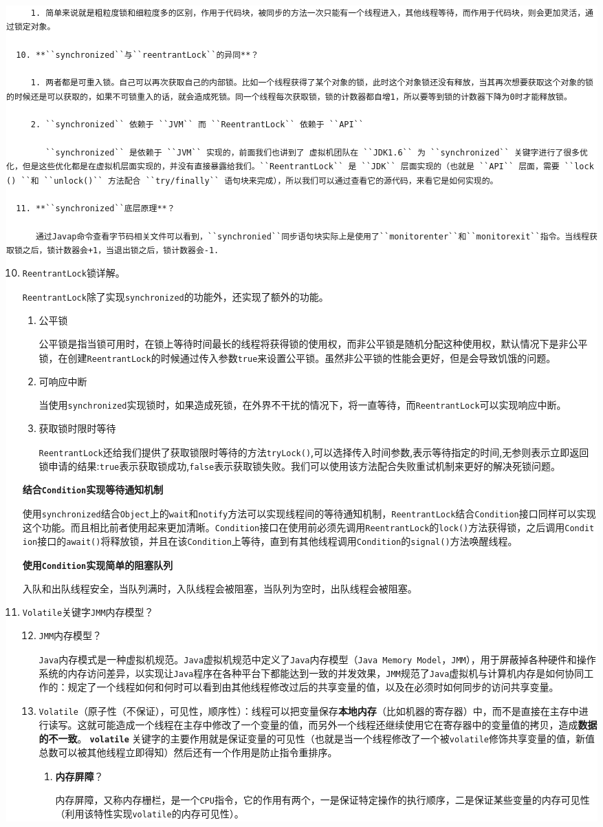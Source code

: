          1. 简单来说就是粗粒度锁和细粒度多的区别，作用于代码块，被同步的方法一次只能有一个线程进入，其他线程等待，而作用于代码块，则会更加灵活，通过锁定对象。

      10. **``synchronized``与``reentrantLock``的异同**？

         1. 两者都是可重入锁。自己可以再次获取自己的内部锁。比如一个线程获得了某个对象的锁，此时这个对象锁还没有释放，当其再次想要获取这个对象的锁的时候还是可以获取的，如果不可锁重入的话，就会造成死锁。同一个线程每次获取锁，锁的计数器都自增1，所以要等到锁的计数器下降为0时才能释放锁。

         2. ``synchronized`` 依赖于 ``JVM`` 而 ``ReentrantLock`` 依赖于 ``API``

            ``synchronized`` 是依赖于 ``JVM`` 实现的，前面我们也讲到了 虚拟机团队在 ``JDK1.6`` 为 ``synchronized`` 关键字进行了很多优化，但是这些优化都是在虚拟机层面实现的，并没有直接暴露给我们。``ReentrantLock`` 是 ``JDK`` 层面实现的（也就是 ``API`` 层面，需要 ``lock() ``和 ``unlock()`` 方法配合 ``try/finally`` 语句块来完成），所以我们可以通过查看它的源代码，来看它是如何实现的。

      11. **``synchronized``底层原理**？

          通过Javap命令查看字节码相关文件可以看到，``synchronied``同步语句块实际上是使用了``monitorenter``和``monitorexit``指令。当线程获取锁之后，锁计数器会+1，当退出锁之后，锁计数器会-1.

10. ``ReentrantLock``锁详解。

    ``ReentrantLock``除了实现``synchronized``的功能外，还实现了额外的功能。

    1. 公平锁

       公平锁是指当锁可用时，在锁上等待时间最长的线程将获得锁的使用权，而非公平锁是随机分配这种使用权，默认情况下是非公平锁，在创建``ReentrantLock``的时候通过传入参数``true``来设置公平锁。虽然非公平锁的性能会更好，但是会导致饥饿的问题。

    2. 可响应中断

       当使用``synchronized``实现锁时，如果造成死锁，在外界不干扰的情况下，将一直等待，而``ReentrantLock``可以实现响应中断。

    3. 获取锁时限时等待

       ``ReentrantLock``还给我们提供了获取锁限时等待的方法`tryLock()`,可以选择传入时间参数,表示等待指定的时间,无参则表示立即返回锁申请的结果:``true``表示获取锁成功,``false``表示获取锁失败。我们可以使用该方法配合失败重试机制来更好的解决死锁问题。

    **结合``Condition``实现等待通知机制**

    ​	使用``synchronized``结合``Object``上的``wait``和``notify``方法可以实现线程间的等待通知机制，``ReentrantLock``结合``Condition``接口同样可以实现这个功能。而且相比前者使用起来更加清晰。``Condition``接口在使用前必须先调用``ReentrantLock``的``lock()``方法获得锁，之后调用``Condition``接口的``await()``将释放锁，并且在该``Condition``上等待，直到有其他线程调用``Condition``的``signal()``方法唤醒线程。

    **使用``Condition``实现简单的阻塞队列**

    入队和出队线程安全，当队列满时，入队线程会被阻塞，当队列为空时，出队线程会被阻塞。

11. ``Volatile``关键字``JMM``内存模型？

       12. ``JMM``内存模型？

           ``Java``内存模式是一种虚拟机规范。``Java``虚拟机规范中定义了``Java``内存模型（`Java Memory Model`，``JMM``），用于屏蔽掉各种硬件和操作系统的内存访问差异，以实现让``Java``程序在各种平台下都能达到一致的并发效果，``JMM``规范了``Java``虚拟机与计算机内存是如何协同工作的：规定了一个线程如何和何时可以看到由其他线程修改过后的共享变量的值，以及在必须时如何同步的访问共享变量。

       2. ``Volatile``（原子性（不保证），可见性，顺序性）：线程可以把变量保存**本地内存**（比如机器的寄存器）中，而不是直接在主存中进行读写。这就可能造成一个线程在主存中修改了一个变量的值，而另外一个线程还继续使用它在寄存器中的变量值的拷贝，造成**数据的不一致**。 **``volatile``** 关键字的主要作用就是保证变量的可见性（也就是当一个线程修改了一个被``volatile``修饰共享变量的值，新值总数可以被其他线程立即得知）然后还有一个作用是防止指令重排序。

          1. **内存屏障**？

             内存屏障，又称内存栅栏，是一个``CPU``指令，它的作用有两个，一是保证特定操作的执行顺序，二是保证某些变量的内存可见性（利用该特性实现``volatile``的内存可见性）。
